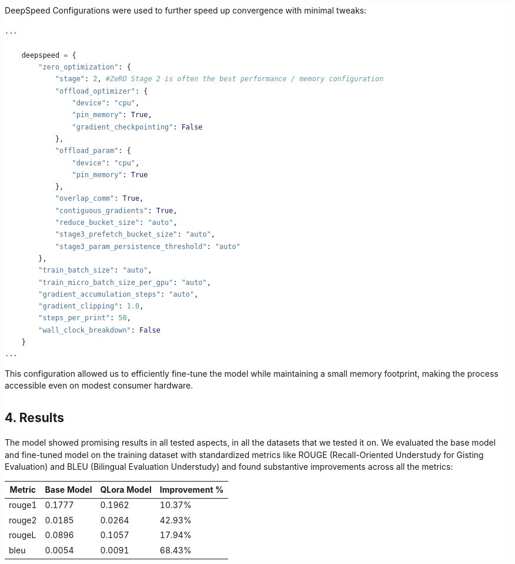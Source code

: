 DeepSpeed Configurations were used to further speed up convergence with minimal tweaks:

```python
...

    deepspeed = {
        "zero_optimization": {
            "stage": 2, #ZeRO Stage 2 is often the best performance / memory configuration
            "offload_optimizer": {
                "device": "cpu",
                "pin_memory": True,
                "gradient_checkpointing": False
            },
            "offload_param": {
                "device": "cpu",
                "pin_memory": True
            },
            "overlap_comm": True,
            "contiguous_gradients": True,
            "reduce_bucket_size": "auto",
            "stage3_prefetch_bucket_size": "auto",
            "stage3_param_persistence_threshold": "auto"
        },
        "train_batch_size": "auto",
        "train_micro_batch_size_per_gpu": "auto",
        "gradient_accumulation_steps": "auto",
        "gradient_clipping": 1.0,
        "steps_per_print": 50,
        "wall_clock_breakdown": False
    }
...

```

This configuration allowed us to efficiently fine-tune the model while maintaining a small memory footprint, making the process accessible even on modest consumer hardware.

## 4. Results
The model showed promising results in all tested aspects, in all the datasets that we tested it on. We evaluated the base model and fine-tuned model on the training dataset with standardized metrics like ROUGE (Recall-Oriented Understudy for Gisting Evaluation) and BLEU (Bilingual Evaluation Understudy) and found substantive improvements across all the metrics: 

| Metric | Base Model | QLora Model | Improvement % |
|--------|------------|-------------|---------------|
| rouge1 | 0.1777     | 0.1962      | 10.37%        |
| rouge2 | 0.0185     | 0.0264      | 42.93%        |
| rougeL | 0.0896     | 0.1057      | 17.94%        |
| bleu   | 0.0054     | 0.0091      | 68.43%        |
